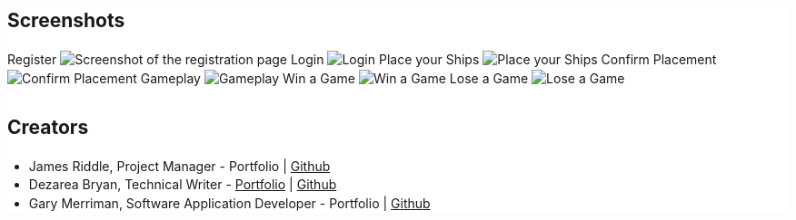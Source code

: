 ## Screenshots
Register
![Screenshot of the registration page](./client/public/images/register-screenshot.png)
Login
![Login](./client/public/images/login-screenshot.png)
Place your Ships
![Place your Ships](./client/public/images/place-ships-screenshot.png)
Confirm Placement
![Confirm Placement](./client/public/images/ships-placed-screenshot.png)
Gameplay
![Gameplay](./client/public/images/gameplay-screenshot.png)
Win a Game
![Win a Game](./client/public/images/win-screenshot.png)
Lose a Game
![Lose a Game](./client/public/images/lose-screenshot.png)

## Creators
- James Riddle, Project Manager - Portfolio | [Github](https://github.com/jamescr757)
- Dezarea Bryan, Technical Writer - [Portfolio](DezTheDev.netlify.com) | [Github](https://github.com/DezSays)  
- Gary Merriman, Software Application Developer - Portfolio | [Github](https://github.com/gm61091) 


